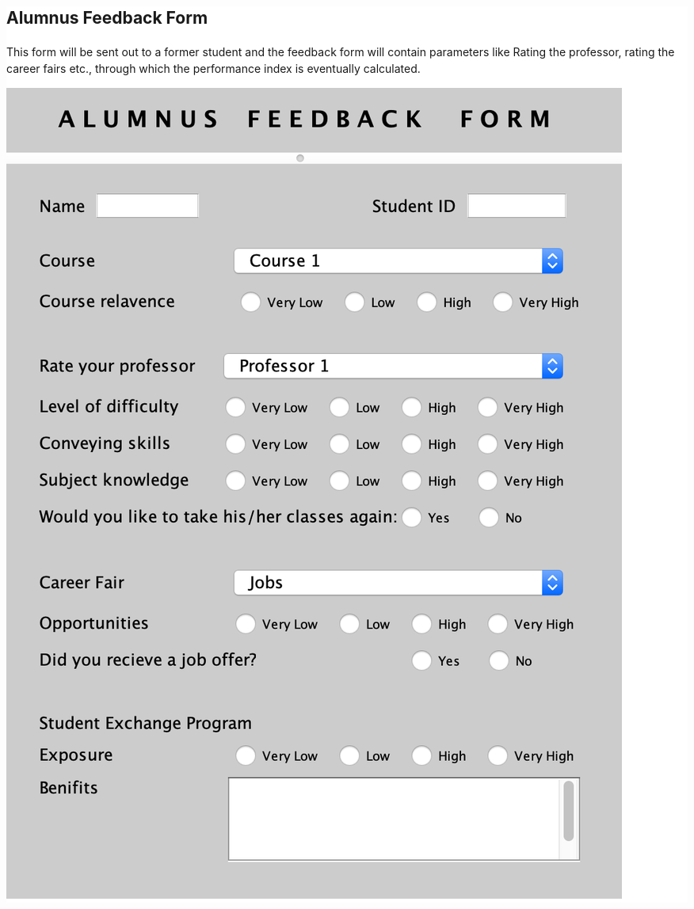 ## Alumnus Feedback Form

This form will be sent out to a former student and the feedback form will contain parameters like Rating the professor, rating the career fairs etc., through which the performance index is eventually calculated.

![picture](images/AlumnusFeedbackForm.png)
